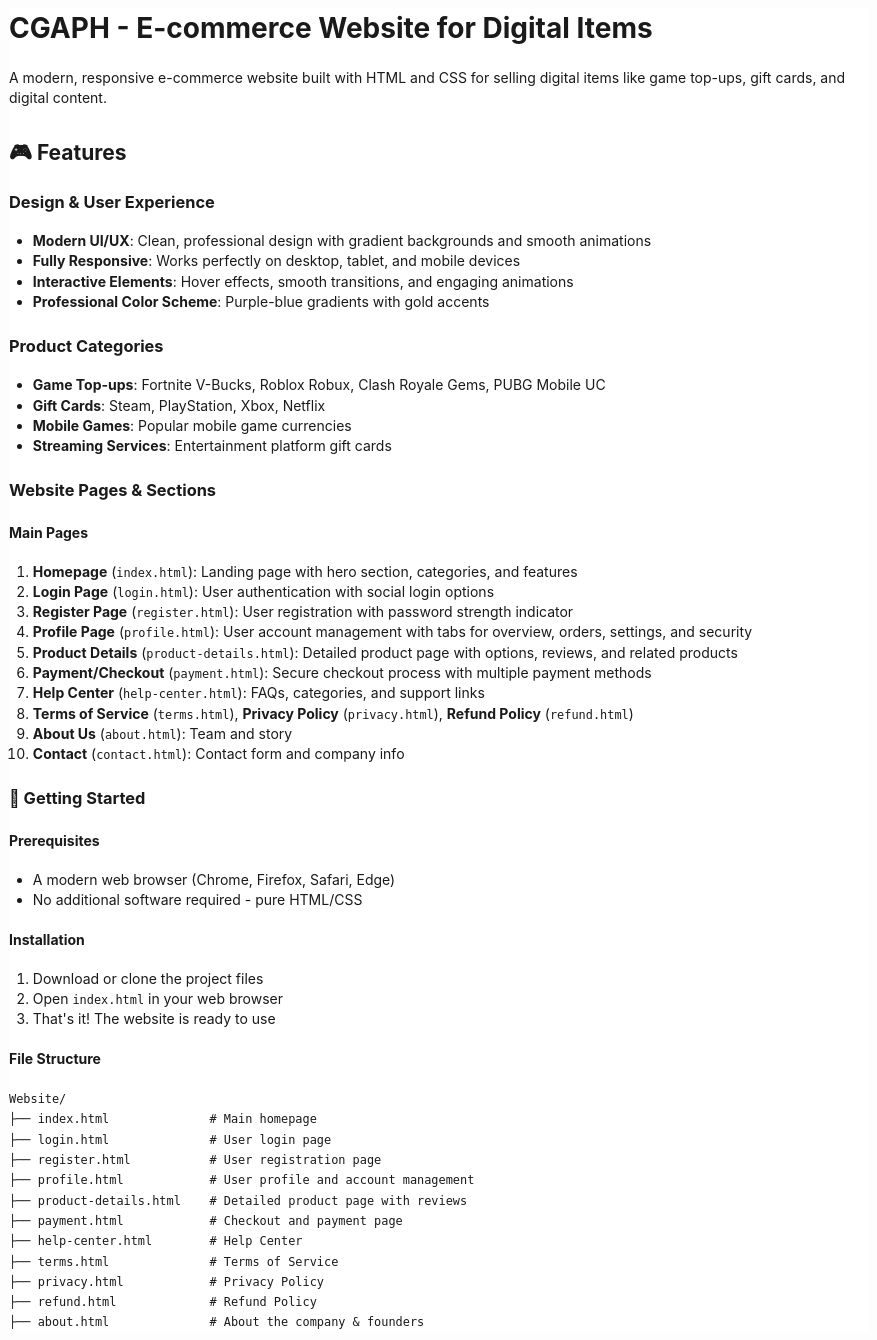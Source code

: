 # CGAPH - E-commerce Website for Digital Items

A modern, responsive e-commerce website built with HTML and CSS for selling digital items like game top-ups, gift cards, and digital content.

## 🎮 Features

### Design & User Experience
- **Modern UI/UX**: Clean, professional design with gradient backgrounds and smooth animations
- **Fully Responsive**: Works perfectly on desktop, tablet, and mobile devices
- **Interactive Elements**: Hover effects, smooth transitions, and engaging animations
- **Professional Color Scheme**: Purple-blue gradients with gold accents

### Product Categories
- **Game Top-ups**: Fortnite V-Bucks, Roblox Robux, Clash Royale Gems, PUBG Mobile UC
- **Gift Cards**: Steam, PlayStation, Xbox, Netflix
- **Mobile Games**: Popular mobile game currencies
- **Streaming Services**: Entertainment platform gift cards

### Website Pages & Sections

#### Main Pages
1. **Homepage** (`index.html`): Landing page with hero section, categories, and features
2. **Login Page** (`login.html`): User authentication with social login options
3. **Register Page** (`register.html`): User registration with password strength indicator
4. **Profile Page** (`profile.html`): User account management with tabs for overview, orders, settings, and security
5. **Product Details** (`product-details.html`): Detailed product page with options, reviews, and related products
6. **Payment/Checkout** (`payment.html`): Secure checkout process with multiple payment methods
7. **Help Center** (`help-center.html`): FAQs, categories, and support links
8. **Terms of Service** (`terms.html`), **Privacy Policy** (`privacy.html`), **Refund Policy** (`refund.html`)
9. **About Us** (`about.html`): Team and story
10. **Contact** (`contact.html`): Contact form and company info

### 🚀 Getting Started

#### Prerequisites
- A modern web browser (Chrome, Firefox, Safari, Edge)
- No additional software required - pure HTML/CSS

#### Installation
1. Download or clone the project files
2. Open `index.html` in your web browser
3. That's it! The website is ready to use

#### File Structure
```
Website/
├── index.html              # Main homepage
├── login.html              # User login page
├── register.html           # User registration page
├── profile.html            # User profile and account management
├── product-details.html    # Detailed product page with reviews
├── payment.html            # Checkout and payment page
├── help-center.html        # Help Center
├── terms.html              # Terms of Service
├── privacy.html            # Privacy Policy
├── refund.html             # Refund Policy
├── about.html              # About the company & founders
```